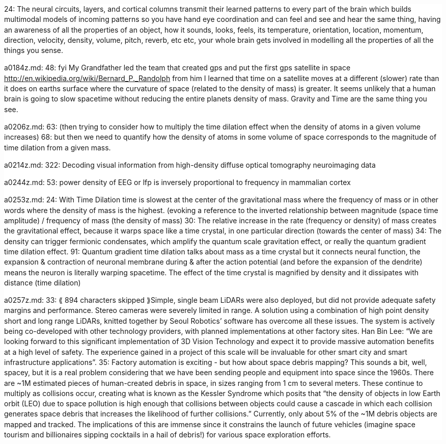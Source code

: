   24: The neural circuits, layers, and cortical columns transmit their learned patterns to every part of the brain which builds multimodal models of incoming patterns so you have hand eye coordination and can feel and see and hear the same thing, having an awareness of all the properties of an object, how it sounds, looks, feels, its temperature, orientation, location, momentum, direction, velocity, density, volume, pitch, reverb, etc etc, your whole brain gets involved in modelling all the properties of all the things you sense.

a0184z.md:
  48: fyi My Grandfather led the team that created gps and put the first gps satellite in space http://en.wikipedia.org/wiki/Bernard_P._Randolph from him I learned that time on a satellite moves at a different (slower) rate than it does on earths surface where the curvature of space (related to the density of mass) is greater. It seems unlikely that a human brain is going to slow spacetime without reducing the entire planets density of mass. Gravity and Time are the same thing you see.

a0206z.md:
  63: (then trying to consider how to multiply the time dilation effect when the density of atoms in a given volume increases)
  68: but then we need to quantify how the density of atoms in some volume of space corresponds to the magnitude of time dilation from a given mass.

a0214z.md:
  322: Decoding visual information from high-density diffuse optical tomography neuroimaging data

a0244z.md:
  53: power density of EEG or lfp is inversely proportional to frequency in mammalian cortex

a0253z.md:
  24: With Time Dilation time is slowest at the center of the gravitational mass where the frequency of mass or in other words where the density of mass is the highest. (evoking a reference to the inverted relationship between magnitude (space time amplitude) / frequency of mass (the density of mass)
  30: The relative increase in the rate (frequency or density) of mass creates the gravitational effect, because it warps space like a time crystal, in one particular direction (towards the center of mass)
  34: The density can trigger fermionic condensates, which amplify the quantum scale gravitation effect, or really the quantum gradient time dilation effect.
  91: Quantum gradient time dilation talks about mass as a time crystal but it connects neural function, the expansion & contraction of neuronal membrane during & after the action potential (and before the expansion of the dendrite) means the neuron is literally warping spacetime. The effect of the time crystal is magnified by density and it dissipates with distance (time dilation)

a0257z.md:
  33: ⟪ 894 characters skipped ⟫Simple, single beam LiDARs were also deployed, but did not provide adequate safety margins and performance. Stereo cameras were severely limited in range. A solution using a combination of high point density short and long range LiDARs, knitted together by Seoul Robotics’ software has overcome all these issues. The system is actively being co-developed with other technology providers, with planned implementations at other factory sites. Han Bin Lee: “We are looking forward to this significant implementation of 3D Vision Technology and expect it to provide massive automation benefits at a high level of safety. The experience gained in a project of this scale will be invaluable for other smart city and smart infrastructure applications”.
  35: Factory automation is exciting - but how about space debris mapping? This sounds a bit, well, spacey, but it is a real problem considering that we have been sending people and equipment into space since the 1960s. There are ~1M estimated pieces of human-created debris in space, in sizes ranging from 1 cm to several meters. These continue to multiply as collisions occur, creating what is known as the Kessler Syndrome which posits that “the density of objects in low Earth orbit (LEO) due to space pollution is high enough that collisions between objects could cause a cascade in which each collision generates space debris that increases the likelihood of further collisions.” Currently, only about 5% of the ~1M debris objects are mapped and tracked. The implications of this are immense since it constrains the launch of future vehicles (imagine space tourism and billionaires sipping cocktails in a hail of debris!) for various space exploration efforts.
